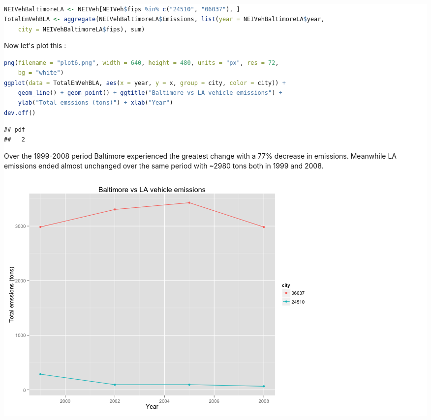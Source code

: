 
```r
NEIVehBaltimoreLA <- NEIVeh[NEIVeh$fips %in% c("24510", "06037"), ]
TotalEmVehBLA <- aggregate(NEIVehBaltimoreLA$Emissions, list(year = NEIVehBaltimoreLA$year, 
    city = NEIVehBaltimoreLA$fips), sum)
```


Now let's plot this :


```r
png(filename = "plot6.png", width = 640, height = 480, units = "px", res = 72, 
    bg = "white")
ggplot(data = TotalEmVehBLA, aes(x = year, y = x, group = city, color = city)) + 
    geom_line() + geom_point() + ggtitle("Baltimore vs LA vehicle emissions") + 
    ylab("Total emssions (tons)") + xlab("Year")
dev.off()
```

```
## pdf 
##   2
```


Over the 1999-2008 period Baltimore experienced the greatest change with a 77% decrease in emissions. Meanwhile LA emissions ended almost unchanged over the same period with ~2980 tons both in 1999 and 2008.

<img src="plot6.png" />
